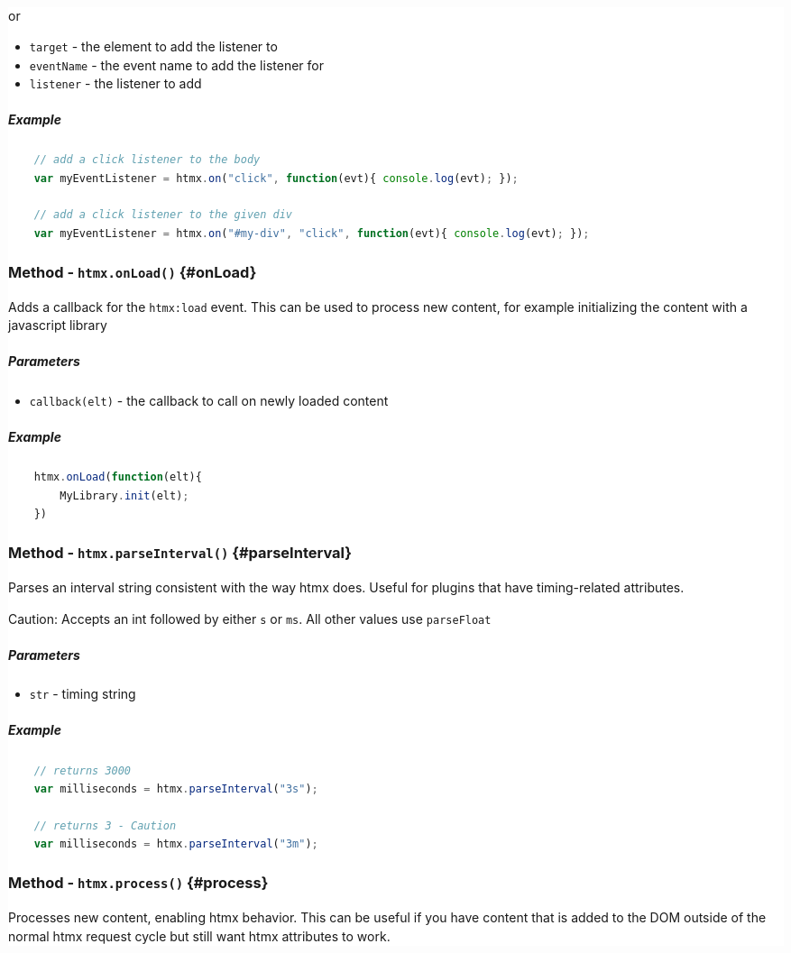 or

* `target` - the element to add the listener to
* `eventName` - the event name to add the listener for
* `listener` - the listener to add

##### Example

```js
    // add a click listener to the body
    var myEventListener = htmx.on("click", function(evt){ console.log(evt); });

    // add a click listener to the given div
    var myEventListener = htmx.on("#my-div", "click", function(evt){ console.log(evt); });
```

### Method - `htmx.onLoad()` {#onLoad}

Adds a callback for the `htmx:load` event. This can be used to process new content, for example
initializing the content with a javascript library

##### Parameters

* `callback(elt)` - the callback to call on newly loaded content

##### Example

```js
    htmx.onLoad(function(elt){
        MyLibrary.init(elt);
    })
```

### Method - `htmx.parseInterval()` {#parseInterval}

Parses an interval string consistent with the way htmx does.  Useful for plugins that have timing-related attributes.

Caution: Accepts an int followed by either `s` or `ms`. All other values use `parseFloat`

##### Parameters

* `str` - timing string

##### Example

```js
    // returns 3000
    var milliseconds = htmx.parseInterval("3s");

    // returns 3 - Caution
    var milliseconds = htmx.parseInterval("3m");
```

### Method - `htmx.process()` {#process}

Processes new content, enabling htmx behavior.  This can be useful if you have content that is added to the DOM
outside of the normal htmx request cycle but still want htmx attributes to work.
